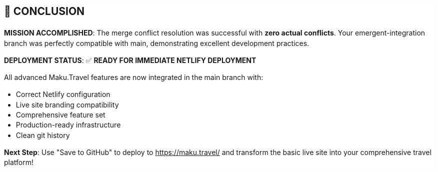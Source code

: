 
## 🎯 CONCLUSION

**MISSION ACCOMPLISHED**: The merge conflict resolution was successful with **zero actual conflicts**. Your emergent-integration branch was perfectly compatible with main, demonstrating excellent development practices.

**DEPLOYMENT STATUS**: ✅ **READY FOR IMMEDIATE NETLIFY DEPLOYMENT**

All advanced Maku.Travel features are now integrated in the main branch with:
- Correct Netlify configuration
- Live site branding compatibility  
- Comprehensive feature set
- Production-ready infrastructure
- Clean git history

**Next Step**: Use "Save to GitHub" to deploy to https://maku.travel/ and transform the basic live site into your comprehensive travel platform!